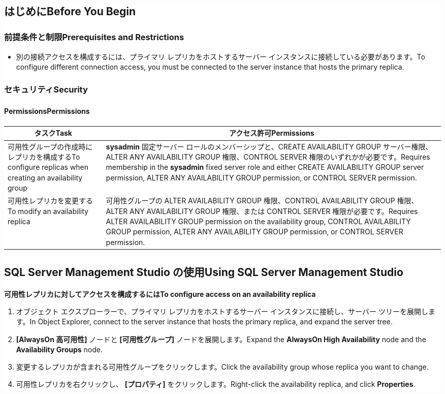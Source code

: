   
  
##  <a name="before-you-begin"></a><a name="BeforeYouBegin"></a> <span data-ttu-id="bdc77-106">はじめに</span><span class="sxs-lookup"><span data-stu-id="bdc77-106">Before You Begin</span></span>  
  
###  <a name="prerequisites-and-restrictions"></a><a name="Prerequisites"></a> <span data-ttu-id="bdc77-107">前提条件と制限</span><span class="sxs-lookup"><span data-stu-id="bdc77-107">Prerequisites and Restrictions</span></span>  
  
-   <span data-ttu-id="bdc77-108">別の接続アクセスを構成するには、プライマリ レプリカをホストするサーバー インスタンスに接続している必要があります。</span><span class="sxs-lookup"><span data-stu-id="bdc77-108">To configure different connection access, you must be connected to the server instance that hosts the primary replica.</span></span>  
  
###  <a name="security"></a><a name="Security"></a> <span data-ttu-id="bdc77-109">セキュリティ</span><span class="sxs-lookup"><span data-stu-id="bdc77-109">Security</span></span>  
  
####  <a name="permissions"></a><a name="Permissions"></a> <span data-ttu-id="bdc77-110">Permissions</span><span class="sxs-lookup"><span data-stu-id="bdc77-110">Permissions</span></span>  
  
|<span data-ttu-id="bdc77-111">タスク</span><span class="sxs-lookup"><span data-stu-id="bdc77-111">Task</span></span>|<span data-ttu-id="bdc77-112">アクセス許可</span><span class="sxs-lookup"><span data-stu-id="bdc77-112">Permissions</span></span>|  
|----------|-----------------|  
|<span data-ttu-id="bdc77-113">可用性グループの作成時にレプリカを構成する</span><span class="sxs-lookup"><span data-stu-id="bdc77-113">To configure replicas when creating an availability group</span></span>|<span data-ttu-id="bdc77-114">**sysadmin** 固定サーバー ロールのメンバーシップと、CREATE AVAILABILITY GROUP サーバー権限、ALTER ANY AVAILABILITY GROUP 権限、CONTROL SERVER 権限のいずれかが必要です。</span><span class="sxs-lookup"><span data-stu-id="bdc77-114">Requires membership in the **sysadmin** fixed server role and either CREATE AVAILABILITY GROUP server permission, ALTER ANY AVAILABILITY GROUP permission, or CONTROL SERVER permission.</span></span>|  
|<span data-ttu-id="bdc77-115">可用性レプリカを変更する</span><span class="sxs-lookup"><span data-stu-id="bdc77-115">To modify an availability replica</span></span>|<span data-ttu-id="bdc77-116">可用性グループの ALTER AVAILABILITY GROUP 権限、CONTROL AVAILABILITY GROUP 権限、ALTER ANY AVAILABILITY GROUP 権限、または CONTROL SERVER 権限が必要です。</span><span class="sxs-lookup"><span data-stu-id="bdc77-116">Requires ALTER AVAILABILITY GROUP permission on the availability group, CONTROL AVAILABILITY GROUP permission, ALTER ANY AVAILABILITY GROUP permission, or CONTROL SERVER permission.</span></span>|  
  
  
##  <a name="using-sql-server-management-studio"></a><a name="SSMSProcedure"></a> <span data-ttu-id="bdc77-117">SQL Server Management Studio の使用</span><span class="sxs-lookup"><span data-stu-id="bdc77-117">Using SQL Server Management Studio</span></span>  
 <span data-ttu-id="bdc77-118">**可用性レプリカに対してアクセスを構成するには**</span><span class="sxs-lookup"><span data-stu-id="bdc77-118">**To configure access on an availability replica**</span></span>  
  
1.  <span data-ttu-id="bdc77-119">オブジェクト エクスプローラーで、プライマリ レプリカをホストするサーバー インスタンスに接続し、サーバー ツリーを展開します。</span><span class="sxs-lookup"><span data-stu-id="bdc77-119">In Object Explorer, connect to the server instance that hosts the primary replica, and expand the server tree.</span></span>  
  
2.  <span data-ttu-id="bdc77-120">**[AlwaysOn 高可用性]** ノードと **[可用性グループ]** ノードを展開します。</span><span class="sxs-lookup"><span data-stu-id="bdc77-120">Expand the **AlwaysOn High Availability** node and the **Availability Groups** node.</span></span>  
  
3.  <span data-ttu-id="bdc77-121">変更するレプリカが含まれる可用性グループをクリックします。</span><span class="sxs-lookup"><span data-stu-id="bdc77-121">Click the availability group whose replica you want to change.</span></span>  
  
4.  <span data-ttu-id="bdc77-122">可用性レプリカを右クリックし、 **[プロパティ]** をクリックします。</span><span class="sxs-lookup"><span data-stu-id="bdc77-122">Right-click the availability replica, and click **Properties**.</span></span>  
  
